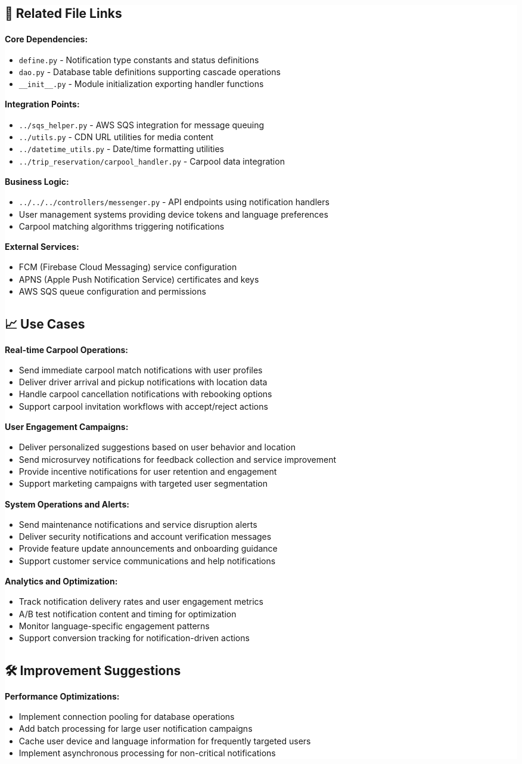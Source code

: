 ## 🔗 Related File Links
**Core Dependencies:**
- `define.py` - Notification type constants and status definitions
- `dao.py` - Database table definitions supporting cascade operations
- `__init__.py` - Module initialization exporting handler functions

**Integration Points:**
- `../sqs_helper.py` - AWS SQS integration for message queuing
- `../utils.py` - CDN URL utilities for media content
- `../datetime_utils.py` - Date/time formatting utilities
- `../trip_reservation/carpool_handler.py` - Carpool data integration

**Business Logic:**
- `../../../controllers/messenger.py` - API endpoints using notification handlers
- User management systems providing device tokens and language preferences
- Carpool matching algorithms triggering notifications

**External Services:**
- FCM (Firebase Cloud Messaging) service configuration
- APNS (Apple Push Notification Service) certificates and keys
- AWS SQS queue configuration and permissions

## 📈 Use Cases
**Real-time Carpool Operations:**
- Send immediate carpool match notifications with user profiles
- Deliver driver arrival and pickup notifications with location data
- Handle carpool cancellation notifications with rebooking options
- Support carpool invitation workflows with accept/reject actions

**User Engagement Campaigns:**
- Deliver personalized suggestions based on user behavior and location
- Send microsurvey notifications for feedback collection and service improvement
- Provide incentive notifications for user retention and engagement
- Support marketing campaigns with targeted user segmentation

**System Operations and Alerts:**
- Send maintenance notifications and service disruption alerts
- Deliver security notifications and account verification messages
- Provide feature update announcements and onboarding guidance
- Support customer service communications and help notifications

**Analytics and Optimization:**
- Track notification delivery rates and user engagement metrics
- A/B test notification content and timing for optimization
- Monitor language-specific engagement patterns
- Support conversion tracking for notification-driven actions

## 🛠️ Improvement Suggestions
**Performance Optimizations:**
- Implement connection pooling for database operations
- Add batch processing for large user notification campaigns
- Cache user device and language information for frequently targeted users
- Implement asynchronous processing for non-critical notifications
